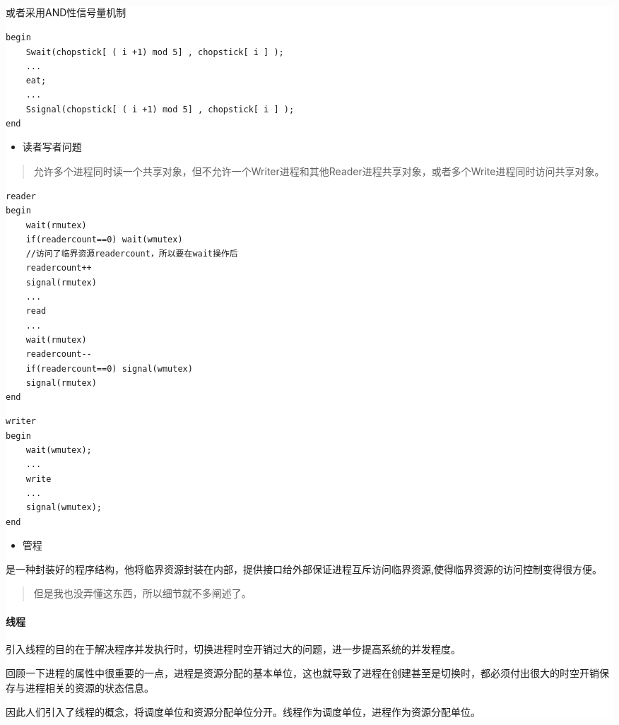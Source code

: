 或者采用AND性信号量机制
```
begin
    Swait(chopstick[ ( i +1) mod 5] , chopstick[ i ] );
    ...
    eat;
    ...
    Ssignal(chopstick[ ( i +1) mod 5] , chopstick[ i ] );   
end
```

- 读者写者问题
> 允许多个进程同时读一个共享对象，但不允许一个Writer进程和其他Reader进程共享对象，或者多个Write进程同时访问共享对象。
 
```
reader
begin
    wait(rmutex)
    if(readercount==0) wait(wmutex)
    //访问了临界资源readercount，所以要在wait操作后
    readercount++
    signal(rmutex)
    ...
    read
    ...
    wait(rmutex)
    readercount--
    if(readercount==0) signal(wmutex)
    signal(rmutex)
end
```

```
writer
begin
    wait(wmutex);
    ...
    write 
    ...
    signal(wmutex);
end 
```

- 管程

是一种封装好的程序结构，他将临界资源封装在内部，提供接口给外部保证进程互斥访问临界资源,使得临界资源的访问控制变得很方便。

>但是我也没弄懂这东西，所以细节就不多阐述了。


#### 线程

引入线程的目的在于解决程序并发执行时，切换进程时空开销过大的问题，进一步提高系统的并发程度。

回顾一下进程的属性中很重要的一点，进程是资源分配的基本单位，这也就导致了进程在创建甚至是切换时，都必须付出很大的时空开销保存与进程相关的资源的状态信息。

因此人们引入了线程的概念，将调度单位和资源分配单位分开。线程作为调度单位，进程作为资源分配单位。
